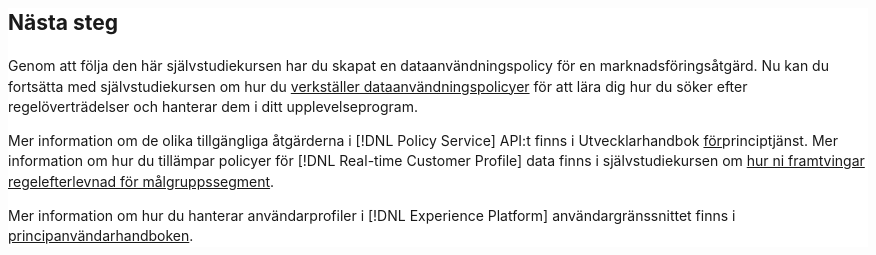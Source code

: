 ## Nästa steg

Genom att följa den här självstudiekursen har du skapat en dataanvändningspolicy för en marknadsföringsåtgärd. Nu kan du fortsätta med självstudiekursen om hur du [verkställer dataanvändningspolicyer](../enforcement/api-enforcement.md) för att lära dig hur du söker efter regelöverträdelser och hanterar dem i ditt upplevelseprogram.

Mer information om de olika tillgängliga åtgärderna i [!DNL Policy Service] API:t finns i Utvecklarhandbok [för](../api/getting-started.md)principtjänst. Mer information om hur du tillämpar policyer för [!DNL Real-time Customer Profile] data finns i självstudiekursen om [hur ni framtvingar regelefterlevnad för målgruppssegment](../../segmentation/tutorials/governance.md).

Mer information om hur du hanterar användarprofiler i [!DNL Experience Platform] användargränssnittet finns i [principanvändarhandboken](user-guide.md).